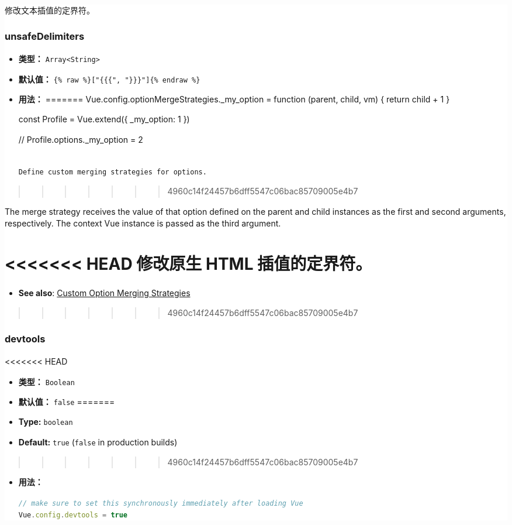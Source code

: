   修改文本插值的定界符。

### unsafeDelimiters

- **类型：** `Array<String>`

- **默认值：** `{% raw %}["{{{", "}}}"]{% endraw %}`

- **用法：**
=======
  Vue.config.optionMergeStrategies._my_option = function (parent, child, vm) {
    return child + 1
  }

  const Profile = Vue.extend({
    _my_option: 1
  })

  // Profile.options._my_option = 2
  ```

  Define custom merging strategies for options.
>>>>>>> 4960c14f24457b6dff5547c06bac85709005e4b7

  The merge strategy receives the value of that option defined on the parent and child instances as the first and second arguments, respectively. The context Vue instance is passed as the third argument.

<<<<<<< HEAD
  修改原生 HTML 插值的定界符。
=======
- **See also**: [Custom Option Merging Strategies](/guide/mixins.html#Custom-Option-Merge-Strategies)
>>>>>>> 4960c14f24457b6dff5547c06bac85709005e4b7

### devtools

<<<<<<< HEAD
- **类型：** `Boolean`

- **默认值：** `false`
=======
- **Type:** `boolean`

- **Default:** `true` (`false` in production builds)
>>>>>>> 4960c14f24457b6dff5547c06bac85709005e4b7

- **用法：**

  ``` js
  // make sure to set this synchronously immediately after loading Vue
  Vue.config.devtools = true
  ```
